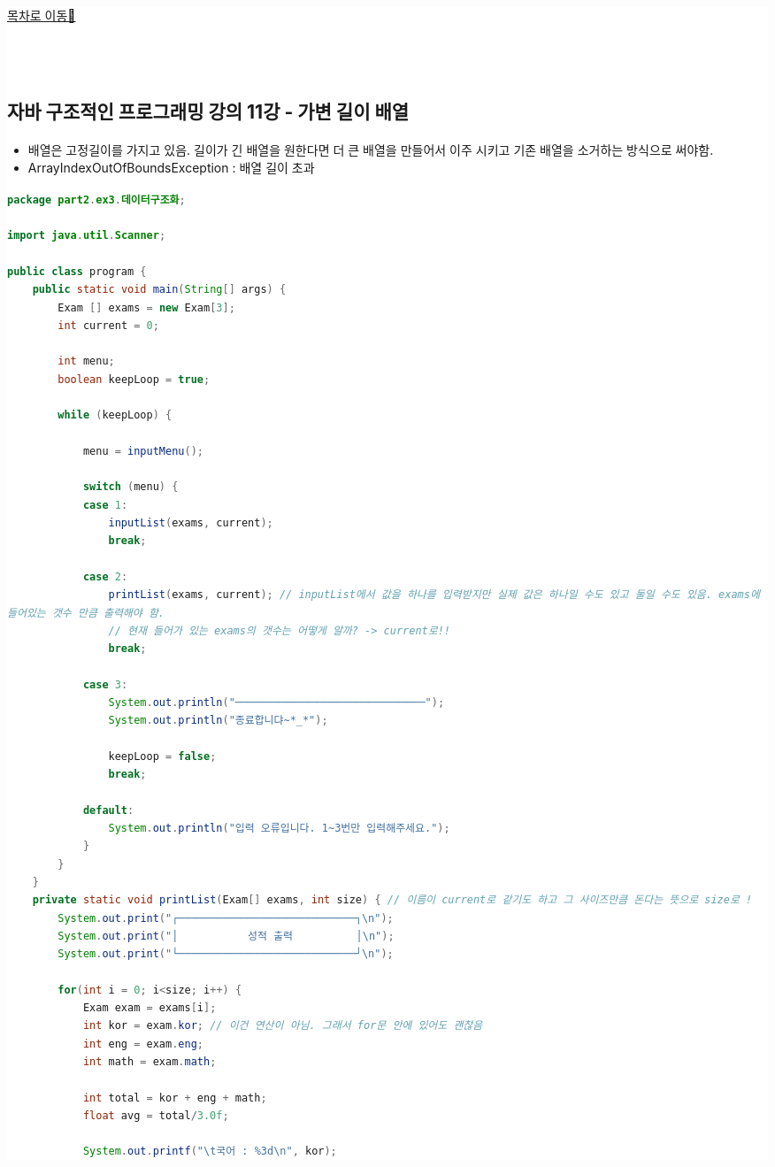 [목차로 이동🚗](#목차)

<br><br>


## 자바 구조적인 프로그래밍 강의 11강 - 가변 길이 배열
- 배열은 고정길이를 가지고 있음. 길이가 긴 배열을 원한다면 더 큰 배열을 만들어서 이주 시키고 기존 배열을 소거하는 방식으로 써야함.
- ArrayIndexOutOfBoundsException : 배열 길이 초과
```java
package part2.ex3.데이터구조화;

import java.util.Scanner;

public class program {
	public static void main(String[] args) {
		Exam [] exams = new Exam[3];
		int current = 0;

		int menu;
		boolean keepLoop = true;

		while (keepLoop) {

			menu = inputMenu();

			switch (menu) {
			case 1:
				inputList(exams, current); 
				break;

			case 2:
				printList(exams, current); // inputList에서 값을 하나를 입력받지만 실제 값은 하나일 수도 있고 둘일 수도 있음. exams에 들어있는 갯수 만큼 출력해야 함.
				// 현재 들어가 있는 exams의 갯수는 어떻게 알까? -> current로!! 
				break;

			case 3:
				System.out.println("──────────────────────────────");
				System.out.println("종료합니댜~*_*");

				keepLoop = false;
				break;

			default:
				System.out.println("입력 오류입니다. 1~3번만 입력해주세요.");
			}
		}
	}
	private static void printList(Exam[] exams, int size) { // 이름이 current로 같기도 하고 그 사이즈만큼 돈다는 뜻으로 size로 !
		System.out.print("┌────────────────────────────┐\n");
		System.out.print("│           성적 출력          │\n");
		System.out.print("└────────────────────────────┘\n");

		for(int i = 0; i<size; i++) {
			Exam exam = exams[i];
			int kor = exam.kor; // 이건 연산이 아님. 그래서 for문 안에 있어도 괜찮음
			int eng = exam.eng;
			int math = exam.math;

			int total = kor + eng + math;
			float avg = total/3.0f;

			System.out.printf("\t국어 : %3d\n", kor);
```